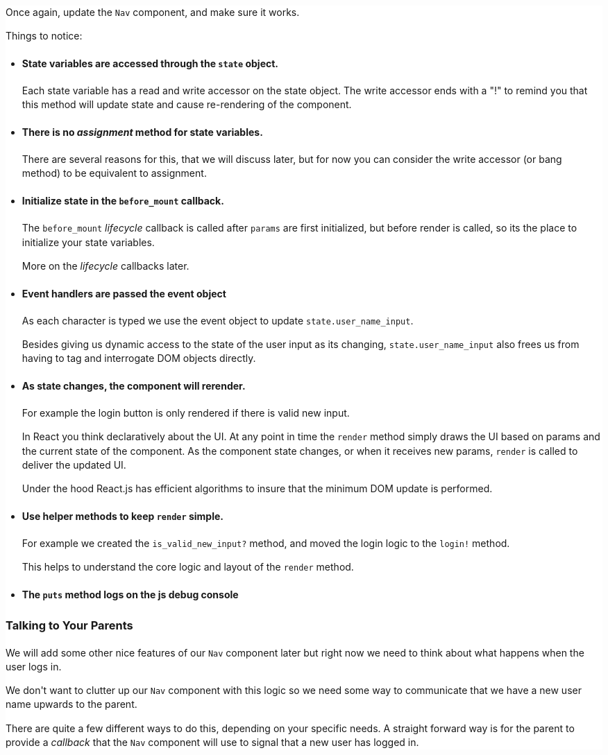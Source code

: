 Once again, update the `Nav` component, and make sure it works.  

Things to notice:

- #### State variables are accessed through the `state` object.

    Each state variable has a read and write accessor on the state object.  The
    write accessor ends with a "!" to remind you that this method will update state
    and cause re-rendering of the component.

- #### There is no *assignment* method for state variables.

    There are several reasons for this, that we will discuss later, but for now you can
    consider the write accessor (or bang method) to be equivalent to assignment.

- #### Initialize state in the `before_mount` callback.

    The `before_mount` *lifecycle* callback is called after `params` are first initialized, but before
    render is called, so its the place to initialize your state variables.

    More on the *lifecycle* callbacks later.

- #### Event handlers are passed the event object

    As each character is typed we use the event object to update `state.user_name_input`.  

    Besides giving us dynamic access to the state of the user input as its changing, `state.user_name_input` also frees us from having to tag and interrogate DOM objects directly.

- #### As state changes, the component will rerender.

    For example the login button is only rendered if there is valid new input.

    In React you think declaratively about the UI.  At any point in time the
    `render` method simply draws the UI based on params and the current state of the
    component.  As the component state changes, or when it receives new params, `render`
    is called to deliver the updated UI.

    Under the hood React.js has efficient algorithms to insure that the minimum DOM
    update is performed.

- #### Use helper methods to keep `render` simple.

    For example we created the `is_valid_new_input?` method, and moved the login logic to the `login!` method.

    This helps to understand the core logic and layout of the `render` method.

- #### The `puts` method logs on the js debug console

### Talking to Your Parents

We will add some other nice features  of our `Nav` component later but right now we need to think about what happens when the user logs in.

We don't want to clutter up our `Nav` component with this logic so we need some way to communicate that we have a new user name upwards to the parent.

There are quite a few different ways to do this, depending on your specific needs.  A straight forward way is for the parent to provide a *callback* that the `Nav` component will use to signal that a new user has logged in.  

